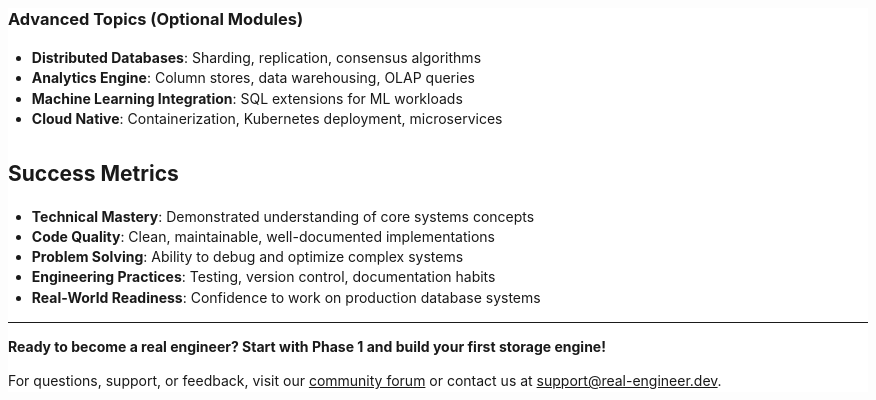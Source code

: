 ### Advanced Topics (Optional Modules)

- **Distributed Databases**: Sharding, replication, consensus algorithms
- **Analytics Engine**: Column stores, data warehousing, OLAP queries
- **Machine Learning Integration**: SQL extensions for ML workloads
- **Cloud Native**: Containerization, Kubernetes deployment, microservices

## Success Metrics

- **Technical Mastery**: Demonstrated understanding of core systems concepts
- **Code Quality**: Clean, maintainable, well-documented implementations
- **Problem Solving**: Ability to debug and optimize complex systems
- **Engineering Practices**: Testing, version control, documentation habits
- **Real-World Readiness**: Confidence to work on production database systems

---

**Ready to become a real engineer? Start with Phase 1 and build your first storage engine!**

For questions, support, or feedback, visit our [community forum](https://community.real-engineer.dev) or contact us
at [support@real-engineer.dev](mailto:support@real-engineer.dev).